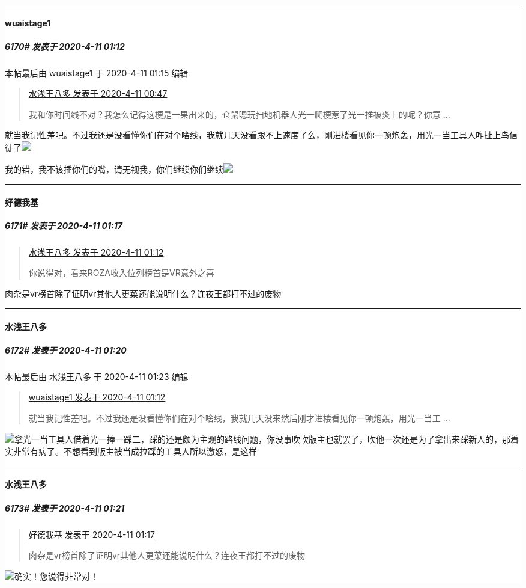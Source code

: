
-----

####  wuaistage1  
##### 6170#       发表于 2020-4-11 01:12


 本帖最后由 wuaistage1 于 2020-4-11 01:15 编辑 
<blockquote><a href="httphttps://bbs.saraba1st.com/2b/forum.php?mod=redirect&amp;goto=findpost&amp;pid=47042213&amp;ptid=1909283" target="_blank">水浅王八多 发表于 2020-4-11 00:47</a>

我和你时间线不对？我怎么记得这梗是一果出来的，仓鼠嗯玩扫地机器人光一爬梗惹了光一推被炎上的呢？你意 ...</blockquote>
就当我记性差吧。不过我还是没看懂你们在对个啥线，我就几天没看跟不上速度了么，刚进楼看见你一顿炮轰，用光一当工具人咋扯上鸟信徒了<img src="https://static.saraba1st.com/image/smiley/face2017/068.png" referrerpolicy="no-referrer">


我的错，我不该插你们的嘴，请无视我，你们继续你们继续<img src="https://static.saraba1st.com/image/smiley/face2017/068.png" referrerpolicy="no-referrer">


-----

####  好德我基  
##### 6171#       发表于 2020-4-11 01:17


<blockquote><a href="httphttps://bbs.saraba1st.com/2b/forum.php?mod=redirect&amp;goto=findpost&amp;pid=47042379&amp;ptid=1909283" target="_blank">水浅王八多 发表于 2020-4-11 01:12</a>

你说得对，看来ROZA收入位列榜首是VR意外之喜</blockquote>
肉杂是vr榜首除了证明vr其他人更菜还能说明什么？连夜王都打不过的废物


-----

####  水浅王八多  
##### 6172#       发表于 2020-4-11 01:20


 本帖最后由 水浅王八多 于 2020-4-11 01:23 编辑 
<blockquote><a href="httphttps://bbs.saraba1st.com/2b/forum.php?mod=redirect&amp;goto=findpost&amp;pid=47042380&amp;ptid=1909283" target="_blank">wuaistage1 发表于 2020-4-11 01:12</a>

就当我记性差吧。不过我还是没看懂你们在对个啥线，我就几天没来然后刚才进楼看见你一顿炮轰，用光一当工 ...</blockquote>
<img src="https://static.saraba1st.com/image/smiley/face2017/068.png" referrerpolicy="no-referrer">拿光一当工具人借着光一捧一踩二，踩的还是颇为主观的路线问题，你没事吹吹版主也就罢了，吹他一次还是为了拿出来踩新人的，那着实非常有病了。不想看到版主被当成拉踩的工具人所以激怒，是这样


-----

####  水浅王八多  
##### 6173#       发表于 2020-4-11 01:21


<blockquote><a href="httphttps://bbs.saraba1st.com/2b/forum.php?mod=redirect&amp;goto=findpost&amp;pid=47042403&amp;ptid=1909283" target="_blank">好德我基 发表于 2020-4-11 01:17</a>

肉杂是vr榜首除了证明vr其他人更菜还能说明什么？连夜王都打不过的废物</blockquote>
<img src="https://static.saraba1st.com/image/smiley/face2017/018.png" referrerpolicy="no-referrer">确实！您说得非常对！
